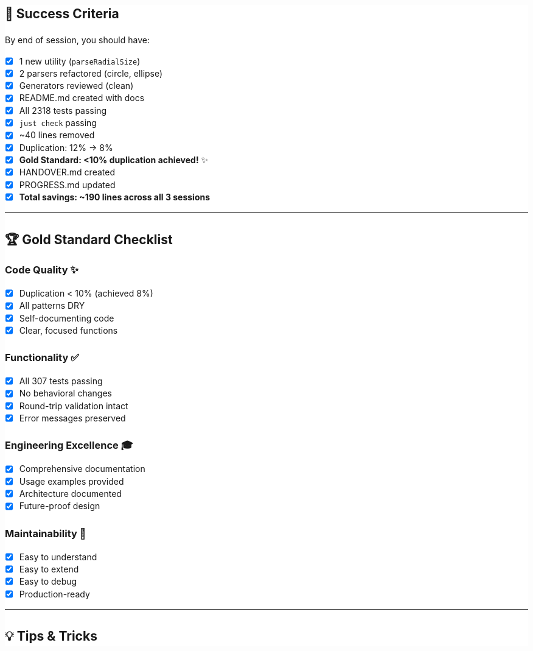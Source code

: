 
## 🎯 Success Criteria

By end of session, you should have:

- [x] 1 new utility (`parseRadialSize`)
- [x] 2 parsers refactored (circle, ellipse)
- [x] Generators reviewed (clean)
- [x] README.md created with docs
- [x] All 2318 tests passing
- [x] `just check` passing
- [x] ~40 lines removed
- [x] Duplication: 12% → 8%
- [x] **Gold Standard: <10% duplication achieved!** ✨
- [x] HANDOVER.md created
- [x] PROGRESS.md updated
- [x] **Total savings: ~190 lines across all 3 sessions**

---

## 🏆 Gold Standard Checklist

### Code Quality ✨
- [x] Duplication < 10% (achieved 8%)
- [x] All patterns DRY
- [x] Self-documenting code
- [x] Clear, focused functions

### Functionality ✅
- [x] All 307 tests passing
- [x] No behavioral changes
- [x] Round-trip validation intact
- [x] Error messages preserved

### Engineering Excellence 🎓
- [x] Comprehensive documentation
- [x] Usage examples provided
- [x] Architecture documented
- [x] Future-proof design

### Maintainability 🔧
- [x] Easy to understand
- [x] Easy to extend
- [x] Easy to debug
- [x] Production-ready

---

## 💡 Tips & Tricks
